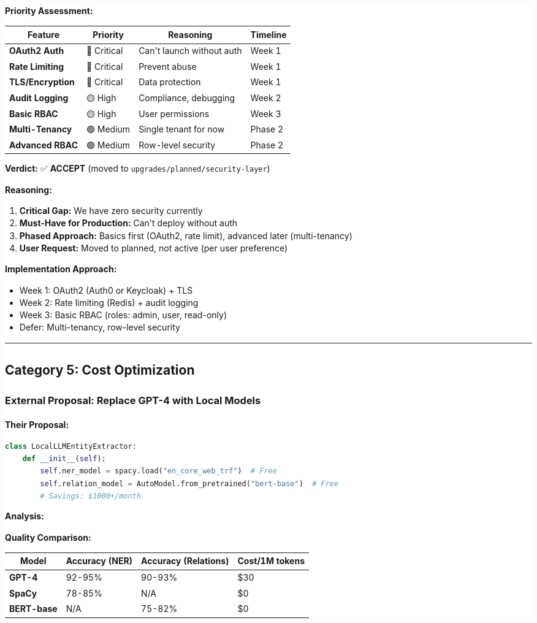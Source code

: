 **Priority Assessment:**

| Feature | Priority | Reasoning | Timeline |
|---------|----------|-----------|----------|
| **OAuth2 Auth** | 🔴 Critical | Can't launch without auth | Week 1 |
| **Rate Limiting** | 🔴 Critical | Prevent abuse | Week 1 |
| **TLS/Encryption** | 🔴 Critical | Data protection | Week 1 |
| **Audit Logging** | 🟡 High | Compliance, debugging | Week 2 |
| **Basic RBAC** | 🟡 High | User permissions | Week 3 |
| **Multi-Tenancy** | 🟢 Medium | Single tenant for now | Phase 2 |
| **Advanced RBAC** | 🟢 Medium | Row-level security | Phase 2 |

**Verdict:** ✅ **ACCEPT** (moved to `upgrades/planned/security-layer`)

**Reasoning:**
1. **Critical Gap:** We have zero security currently
2. **Must-Have for Production:** Can't deploy without auth
3. **Phased Approach:** Basics first (OAuth2, rate limit), advanced later (multi-tenancy)
4. **User Request:** Moved to planned, not active (per user preference)

**Implementation Approach:**
- Week 1: OAuth2 (Auth0 or Keycloak) + TLS
- Week 2: Rate limiting (Redis) + audit logging
- Week 3: Basic RBAC (roles: admin, user, read-only)
- Defer: Multi-tenancy, row-level security

---

## Category 5: Cost Optimization

### External Proposal: Replace GPT-4 with Local Models

**Their Proposal:**
```python
class LocalLLMEntityExtractor:
    def __init__(self):
        self.ner_model = spacy.load("en_core_web_trf")  # Free
        self.relation_model = AutoModel.from_pretrained("bert-base")  # Free
        # Savings: $1000+/month
```

**Analysis:**

**Quality Comparison:**

| Model | Accuracy (NER) | Accuracy (Relations) | Cost/1M tokens |
|-------|---------------|---------------------|----------------|
| **GPT-4** | 92-95% | 90-93% | $30 |
| **SpaCy** | 78-85% | N/A | $0 |
| **BERT-base** | N/A | 75-82% | $0 |
